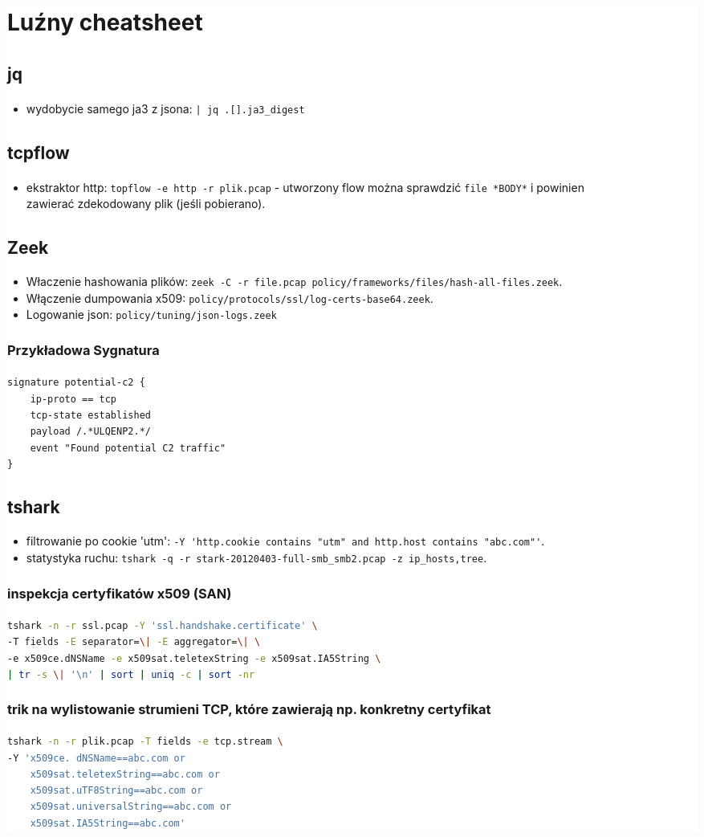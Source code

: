 # Luźny cheatsheet

## jq

* wydobycie samego ja3 z jsona: `| jq .[].ja3_digest`

## tcpflow

* ekstraktor http: `topflow -e http -r plik.pcap` - utworzony flow można sprawdzić `file *BODY*` i powinien zawierać zdekodowany plik (jeśli pobierano). 

## Zeek

* Właczenie hashowania plików: `zeek -C -r file.pcap policy/frameworks/files/hash-all-files.zeek`.
* Włączenie dumpowania x509: `policy/protocols/ssl/log-certs-base64.zeek`.
* Logowanie json: `policy/tuning/json-logs.zeek`

### Przykładowa Sygnatura

```
signature potential-c2 {
	ip-proto == tcp
	tcp-state established
	payload /.*ULQENP2.*/
	event "Found potential C2 traffic"
}
```

## tshark

* filtrowanie po cookie 'utm': `-Y 'http.cookie contains "utm" and http.host contains "abc.com"'`.
* statystyka ruchu: `tshark -q -r stark-20120403-full-smb_smb2.pcap -z ip_hosts,tree`.

### inspekcja certyfikatów x509 (SAN)

```bash
tshark -n -r ssl.pcap -Y 'ssl.handshake.certificate' \
-T fields -E separator=\| -E aggregator=\| \
-e x509ce.dNSName -e x509sat.teletexString -e x509sat.IA5String \
| tr -s \| '\n' | sort | uniq -c | sort -nr
```

### trik na wylistowanie strumieni TCP, które zawierają np. konkretny certyfikat

```bash
tshark -n -r plik.pcap -T fields -e tcp.stream \
-Y 'x509ce. dNSName==abc.com or
    x509sat.teletexString==abc.com or
    x509sat.uTF8String==abc.com or
    x509sat.universalString==abc.com or
    x509sat.IA5String==abc.com' 
```
